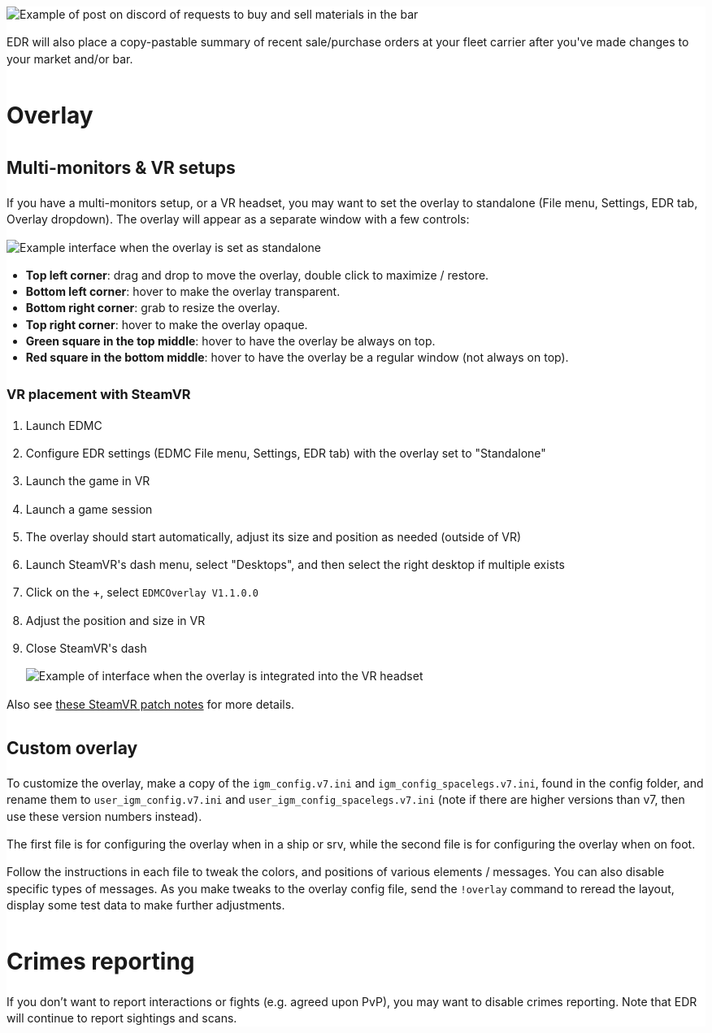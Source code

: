
<img alt="Example of post on discord of requests to buy and sell materials in the bar" src="https://github.com/lekeno/edr/blob/master/edr/docs/assets/IMG_29.png?raw=true">

EDR will also place a copy-pastable summary of recent sale/purchase orders at your fleet carrier after you've made changes to your market and/or bar.
# Overlay
## Multi-monitors & VR setups
If you have a multi-monitors setup, or a VR headset, you may want to set the overlay to standalone (File menu, Settings, EDR tab, Overlay dropdown). The overlay will appear as a separate window with a few controls:

<img alt="Example interface when the overlay is set as standalone" src="https://github.com/lekeno/edr/blob/master/edr/docs/assets/IMG_30.png?raw=true">

- **Top left corner**: drag and drop to move the overlay, double click to maximize / restore.
- **Bottom left corner**: hover to make the overlay transparent.
- **Bottom right corner**: grab to resize the overlay.
- **Top right corner**: hover to make the overlay opaque.
- **Green square in the top middle**: hover to have the overlay be always on top.
- **Red square in the bottom middle**: hover to have the overlay be a regular window (not always on top).
### VR placement with SteamVR
1. Launch EDMC
2. Configure EDR settings (EDMC File menu, Settings, EDR tab) with the overlay set to "Standalone"
3. Launch the game in VR
4. Launch a game session
5. The overlay should start automatically, adjust its size and position as needed (outside of VR)
6. Launch SteamVR's dash menu, select "Desktops", and then select the right desktop if multiple exists
7. Click on the +, select `EDMCOverlay V1.1.0.0`
8. Adjust the position and size in VR
9. Close SteamVR's dash

    <img alt="Example of interface when the overlay is integrated into the VR headset" src="https://github.com/lekeno/edr/blob/master/edr/docs/assets/IMG_31.png?raw=true">

Also see [these SteamVR patch notes](https://steamcommunity.com/games/250820/announcements/detail/2969548216412141657) for more details.
## Custom overlay
To customize the overlay, make a copy of the `igm_config.v7.ini` and `igm_config_spacelegs.v7.ini`, found in the config folder, and rename them to `user_igm_config.v7.ini` and `user_igm_config_spacelegs.v7.ini` (note if there are higher versions than v7, then use these version numbers instead).

The first file is for configuring the overlay when in a ship or srv, while the second file is for configuring the overlay when on foot.

Follow the instructions in each file to tweak the colors, and positions of various elements / messages. You can also disable specific types of messages. As you make tweaks to the overlay config file, send the `!overlay` command to reread the layout, display some test data to make further adjustments.
# Crimes reporting
If you don’t want to report interactions or fights (e.g. agreed upon PvP), you may want to disable crimes reporting. Note that EDR will continue to report sightings and scans.
